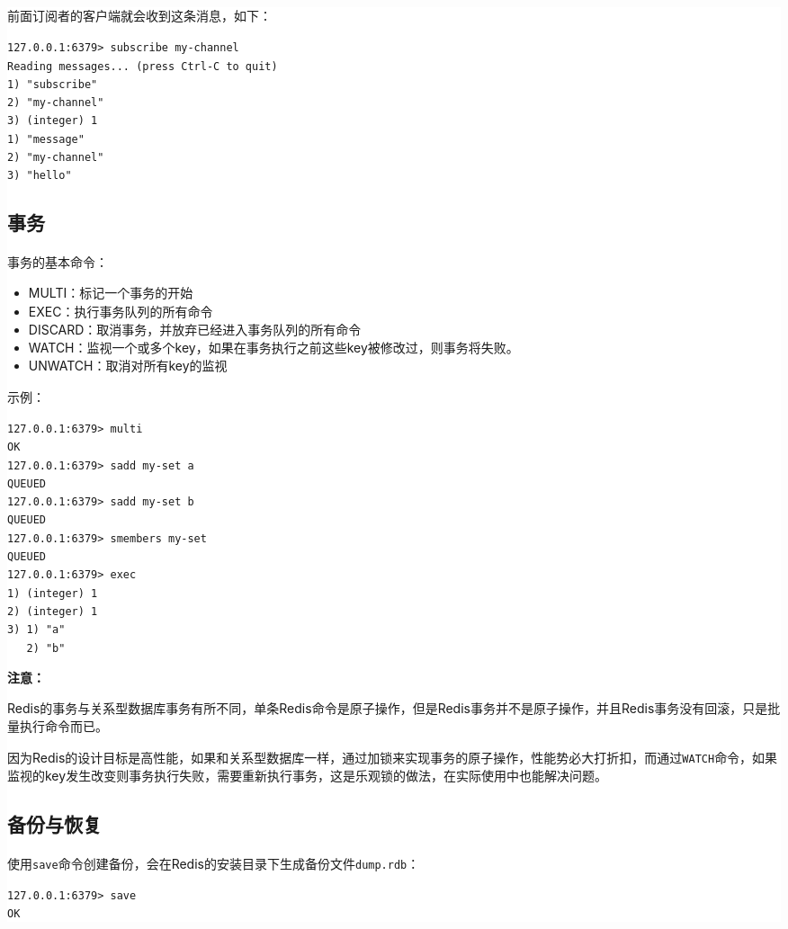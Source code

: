 前面订阅者的客户端就会收到这条消息，如下：

``` shell
127.0.0.1:6379> subscribe my-channel
Reading messages... (press Ctrl-C to quit)
1) "subscribe"
2) "my-channel"
3) (integer) 1
1) "message"
2) "my-channel"
3) "hello"
```

## 事务

事务的基本命令：

- MULTI：标记一个事务的开始
- EXEC：执行事务队列的所有命令
- DISCARD：取消事务，并放弃已经进入事务队列的所有命令
- WATCH：监视一个或多个key，如果在事务执行之前这些key被修改过，则事务将失败。
- UNWATCH：取消对所有key的监视

示例：

``` shell
127.0.0.1:6379> multi
OK
127.0.0.1:6379> sadd my-set a
QUEUED
127.0.0.1:6379> sadd my-set b
QUEUED
127.0.0.1:6379> smembers my-set
QUEUED
127.0.0.1:6379> exec
1) (integer) 1
2) (integer) 1
3) 1) "a"
   2) "b"
```

**注意：**

Redis的事务与关系型数据库事务有所不同，单条Redis命令是原子操作，但是Redis事务并不是原子操作，并且Redis事务没有回滚，只是批量执行命令而已。

因为Redis的设计目标是高性能，如果和关系型数据库一样，通过加锁来实现事务的原子操作，性能势必大打折扣，而通过`WATCH`命令，如果监视的key发生改变则事务执行失败，需要重新执行事务，这是乐观锁的做法，在实际使用中也能解决问题。

## 备份与恢复

使用`save`命令创建备份，会在Redis的安装目录下生成备份文件`dump.rdb`：

``` shell
127.0.0.1:6379> save
OK
```
